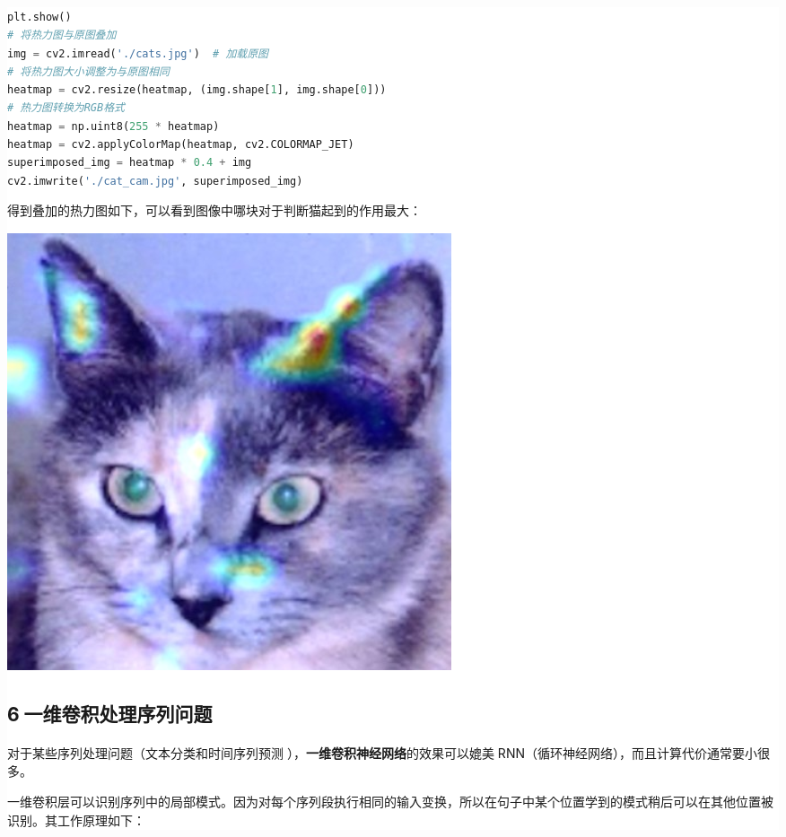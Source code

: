 ```python
plt.show()
# 将热力图与原图叠加
img = cv2.imread('./cats.jpg')  # 加载原图
# 将热力图大小调整为与原图相同
heatmap = cv2.resize(heatmap, (img.shape[1], img.shape[0]))
# 热力图转换为RGB格式
heatmap = np.uint8(255 * heatmap)
heatmap = cv2.applyColorMap(heatmap, cv2.COLORMAP_JET)
superimposed_img = heatmap * 0.4 + img
cv2.imwrite('./cat_cam.jpg', superimposed_img)
```

得到叠加的热力图如下，可以看到图像中哪块对于判断猫起到的作用最大：

![1563033399992.png](.assets/1577714632022-5d712d77-a09a-42c8-9d7c-eee61efdfc45.png)


## 6 一维卷积处理序列问题

对于某些序列处理问题（文本分类和时间序列预测 ），**一维卷积神经网络**的效果可以媲美 RNN（循环神经网络），而且计算代价通常要小很多。

一维卷积层可以识别序列中的局部模式。因为对每个序列段执行相同的输入变换，所以在句子中某个位置学到的模式稍后可以在其他位置被识别。其工作原理如下：
